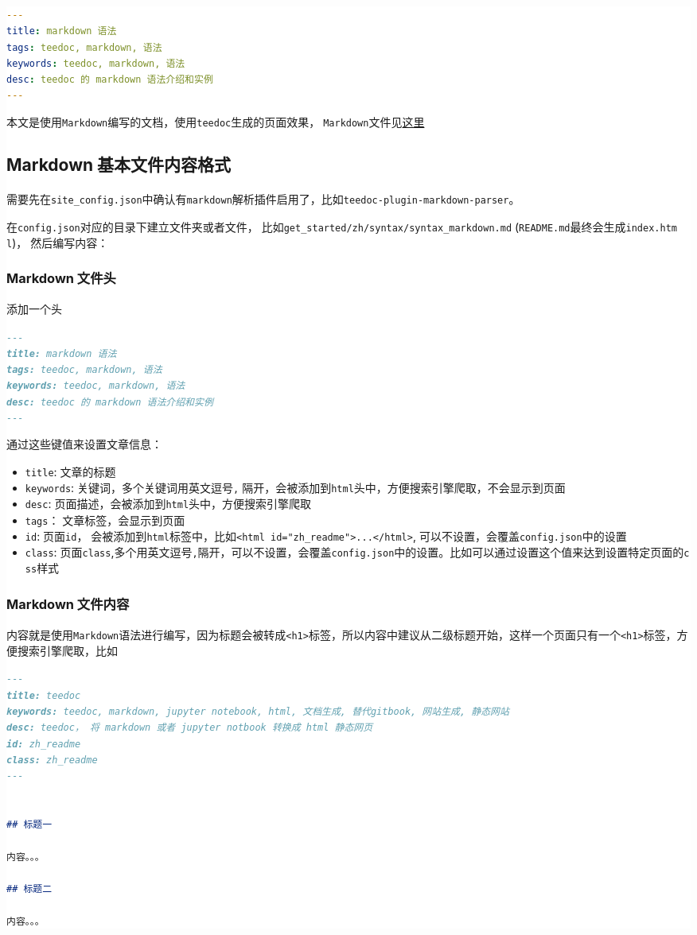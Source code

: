 ```yaml
---
title: markdown 语法
tags: teedoc, markdown, 语法
keywords: teedoc, markdown, 语法
desc: teedoc 的 markdown 语法介绍和实例
---
```


本文是使用`Markdown`编写的文档，使用`teedoc`生成的页面效果， `Markdown`文件见[这里](https://github.com/teedoc/teedoc.github.io/blob/main/docs/get_started/zh/syntax/syntax_markdown.md)

## Markdown 基本文件内容格式

需要先在`site_config.json`中确认有`markdown`解析插件启用了，比如`teedoc-plugin-markdown-parser`。

在`config.json`对应的目录下建立文件夹或者文件， 比如`get_started/zh/syntax/syntax_markdown.md` (`README.md`最终会生成`index.html`)， 然后编写内容：

### Markdown 文件头

添加一个头

```markdown
---
title: markdown 语法
tags: teedoc, markdown, 语法
keywords: teedoc, markdown, 语法
desc: teedoc 的 markdown 语法介绍和实例
---
```

通过这些键值来设置文章信息：
* `title`: 文章的标题
* `keywords`: 关键词，多个关键词用英文逗号`,` 隔开，会被添加到`html`头中，方便搜索引擎爬取，不会显示到页面
* `desc`: 页面描述，会被添加到`html`头中，方便搜索引擎爬取
* `tags`： 文章标签，会显示到页面
* `id`: 页面`id`， 会被添加到`html`标签中，比如`<html id="zh_readme">...</html>`, 可以不设置，会覆盖`config.json`中的设置
* `class`: 页面`class`,多个用英文逗号`,`隔开，可以不设置，会覆盖`config.json`中的设置。比如可以通过设置这个值来达到设置特定页面的`css`样式

### Markdown 文件内容

内容就是使用`Markdown`语法进行编写，因为标题会被转成`<h1>`标签，所以内容中建议从二级标题开始，这样一个页面只有一个`<h1>`标签，方便搜索引擎爬取，比如
```markdown
---
title: teedoc
keywords: teedoc, markdown, jupyter notebook, html, 文档生成, 替代gitbook, 网站生成, 静态网站
desc: teedoc， 将 markdown 或者 jupyter notbook 转换成 html 静态网页
id: zh_readme
class: zh_readme
---


## 标题一

内容。。。

## 标题二

内容。。。
```
